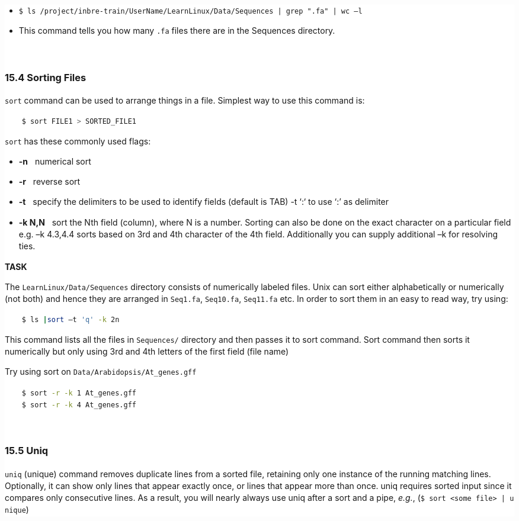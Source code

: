 * ``$ ls /project/inbre-train/UserName/LearnLinux/Data/Sequences | grep ".fa" | wc –l``

* This command tells you how many ``.fa`` files there are in the Sequences directory.


<br>

### 15.4 Sorting Files ###

``sort`` command can be used to arrange things in a file. Simplest way to use this command is:

```bash
	$ sort FILE1 > SORTED_FILE1
```

``sort`` has these commonly used flags:


* **-n**	&nbsp;&nbsp;numerical sort

* **-r**	&nbsp;&nbsp;reverse sort

* **-t**	&nbsp;&nbsp;specify the delimiters to be used to identify fields (default is TAB) -t ‘:‘ to use ‘:’ as delimiter

* **-k N,N**  	&nbsp;&nbsp;sort the Nth field (column), where N is a number. Sorting can also be done on the exact character on a particular field e.g. –k 4.3,4.4 sorts based on 3rd and 4th character of the 4th field. Additionally you can supply additional –k for resolving ties.




**TASK**

The ``LearnLinux/Data/Sequences`` directory consists of numerically labeled files. Unix can sort either alphabetically or numerically (not both) and hence they are arranged in ``Seq1.fa``, ``Seq10.fa``, ``Seq11.fa`` etc. In order to sort them in an easy to read way, try using:

```bash
	$ ls |sort –t 'q' -k 2n
```

This command lists all the files in ``Sequences/`` directory and then passes it to sort command. Sort command then sorts it numerically but only using 3rd and 4th letters of the first field (file name)

Try using sort on ``Data/Arabidopsis/At_genes.gff`` 

```bash
	$ sort -r -k 1 At_genes.gff 
	$ sort -r -k 4 At_genes.gff
```


<br>

### 15.5 Uniq ###

``uniq`` (unique) command removes duplicate lines from a sorted file, retaining only one instance of the running matching lines. Optionally, it can show only lines that appear exactly once, or lines that appear more than once. uniq requires sorted input since it compares only consecutive lines.  As a result, you will nearly always use uniq after a sort and a pipe, *e.g.*, (``$ sort <some file> | unique``)
